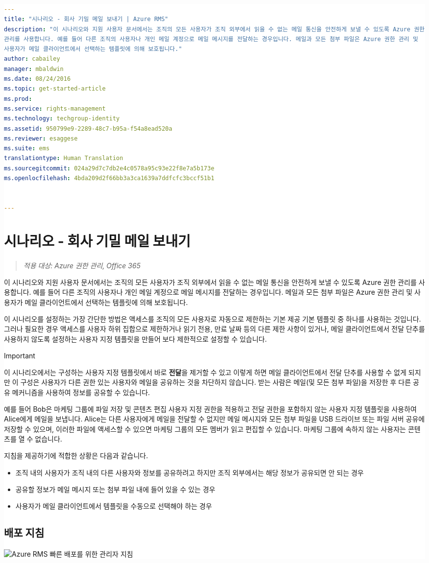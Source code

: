 ```yaml
---
title: "시나리오 - 회사 기밀 메일 보내기 | Azure RMS"
description: "이 시나리오와 지원 사용자 문서에서는 조직의 모든 사용자가 조직 외부에서 읽을 수 없는 메일 통신을 안전하게 보낼 수 있도록 Azure 권한 관리를 사용합니다. 예를 들어 다른 조직의 사용자나 개인 메일 계정으로 메일 메시지를 전달하는 경우입니다. 메일과 모든 첨부 파일은 Azure 권한 관리 및 사용자가 메일 클라이언트에서 선택하는 템플릿에 의해 보호됩니다."
author: cabailey
manager: mbaldwin
ms.date: 08/24/2016
ms.topic: get-started-article
ms.prod: 
ms.service: rights-management
ms.technology: techgroup-identity
ms.assetid: 950799e9-2289-48c7-b95a-f54a8ead520a
ms.reviewer: esaggese
ms.suite: ems
translationtype: Human Translation
ms.sourcegitcommit: 024a29d7c7db2e4c0578a95c93e22f8e7a5b173e
ms.openlocfilehash: 4bda209d2f66bb3a3ca1639a7ddfcfc3bccf51b1


---
```


# 시나리오 - 회사 기밀 메일 보내기

>*적용 대상: Azure 권한 관리, Office 365*

이 시나리오와 지원 사용자 문서에서는 조직의 모든 사용자가 조직 외부에서 읽을 수 없는 메일 통신을 안전하게 보낼 수 있도록 Azure 권한 관리를 사용합니다. 예를 들어 다른 조직의 사용자나 개인 메일 계정으로 메일 메시지를 전달하는 경우입니다. 메일과 모든 첨부 파일은 Azure 권한 관리 및 사용자가 메일 클라이언트에서 선택하는 템플릿에 의해 보호됩니다.

이 시나리오를 설정하는 가장 간단한 방법은 액세스를 조직의 모든 사용자로 자동으로 제한하는 기본 제공 기본 템플릿 중 하나를 사용하는 것입니다. 그러나 필요한 경우 액세스를 사용자 하위 집합으로 제한하거나 읽기 전용, 만료 날짜 등의 다른 제한 사항이 있거나, 메일 클라이언트에서 전달 단추를 사용하지 않도록 설정하는 사용자 지정 템플릿을 만들어 보다 제한적으로 설정할 수 있습니다.

> [!IMPORTANT]
> 이 시나리오에서는 구성하는 사용자 지정 템플릿에서 바로 **전달**을 제거할 수 있고 이렇게 하면 메일 클라이언트에서 전달 단추를 사용할 수 없게 되지만 이 구성은 사용자가 다른 권한 있는 사용자와 메일을 공유하는 것을 차단하지 않습니다. 받는 사람은 메일(및 모든 첨부 파일)을 저장한 후 다른 공유 메커니즘을 사용하여 정보를 공유할 수 있습니다.
> 
> 예를 들어 Bob은 마케팅 그룹에 파일 저장 및 콘텐츠 편집 사용자 지정 권한을 적용하고 전달 권한을 포함하지 않는 사용자 지정 템플릿을 사용하여 Alice에게 메일을 보냅니다. Alice는 다른 사용자에게 메일을 전달할 수 없지만 메일 메시지와 모든 첨부 파일을 USB 드라이브 또는 파일 서버 공유에 저장할 수 있으며, 이러한 파일에 액세스할 수 있으면 마케팅 그룹의 모든 멤버가 읽고 편집할 수 있습니다. 마케팅 그룹에 속하지 않는 사용자는 콘텐츠를 열 수 없습니다.

지침을 제공하기에 적합한 상황은 다음과 같습니다.

-   조직 내의 사용자가 조직 내의 다른 사용자와 정보를 공유하려고 하지만 조직 외부에서는 해당 정보가 공유되면 안 되는 경우

-   공유할 정보가 메일 메시지 또는 첨부 파일 내에 들어 있을 수 있는 경우

-   사용자가 메일 클라이언트에서 템플릿을 수동으로 선택해야 하는 경우

## 배포 지침
![Azure RMS 빠른 배포를 위한 관리자 지침](../media/AzRMS_AdminBanner.png)
